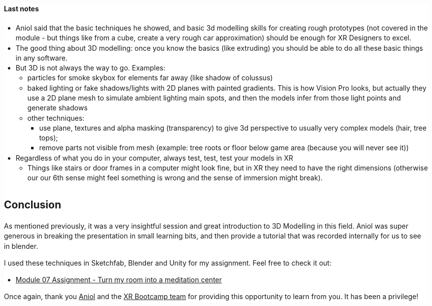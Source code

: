 #### Last notes

- Aniol said that the basic techniques he showed, and basic 3d modelling skills for creating rough prototypes (not covered in the module - but things like from a cube, create a very rough car approximation) should be enough for XR Designers to excel.
- The good thing about 3D modelling: once you know the basics (like extruding) you should be able to do all these basic things in any software.
- But 3D is not always the way to go. Examples: 
    - particles for smoke skybox for elements far away (like shadow of colussus) 
    - baked lighting or fake shadows/lights with 2D planes with painted gradients. This is how Vision Pro looks, but actually they use a 2D plane mesh to simulate ambient lighting main spots, and then the models infer from those light points and generate shadows
    - other techniques: 
      - use plane, textures and alpha masking (transparency) to give 3d perspective to usually very complex models (hair, tree tops); 
      - remove parts not visible from mesh (example: tree roots or floor below game area (because you will never see it))
- Regardless of what you do in your computer, always test, test, test your models in XR 
  - Things like stairs or door frames in a computer might look fine, but in XR they need to have the right dimensions (otherwise our our 6th sense might feel something is wrong and the sense of immersion might break).

## Conclusion

As mentioned previously, it was a very insightful session and great introduction to 3D Modelling in this field. Aniol was super generous in breaking the presentation in small learning bits, and then provide a tutorial that was recorded internally for us to see in blender.

I used these techniques in Sketchfab, Blender and Unity for my assignment. Feel free to check it out: 
- [Module 07 Assignment - Turn my room into a meditation center](../xr-design-fellowship-module-07-assign/)

Once again, thank you [Aniol](https://www.linkedin.com/in/aniolsaurinamaso/) and the [XR Bootcamp team](https://xrbootcamp.com/) for providing this opportunity to learn from you. It has been a privilege!